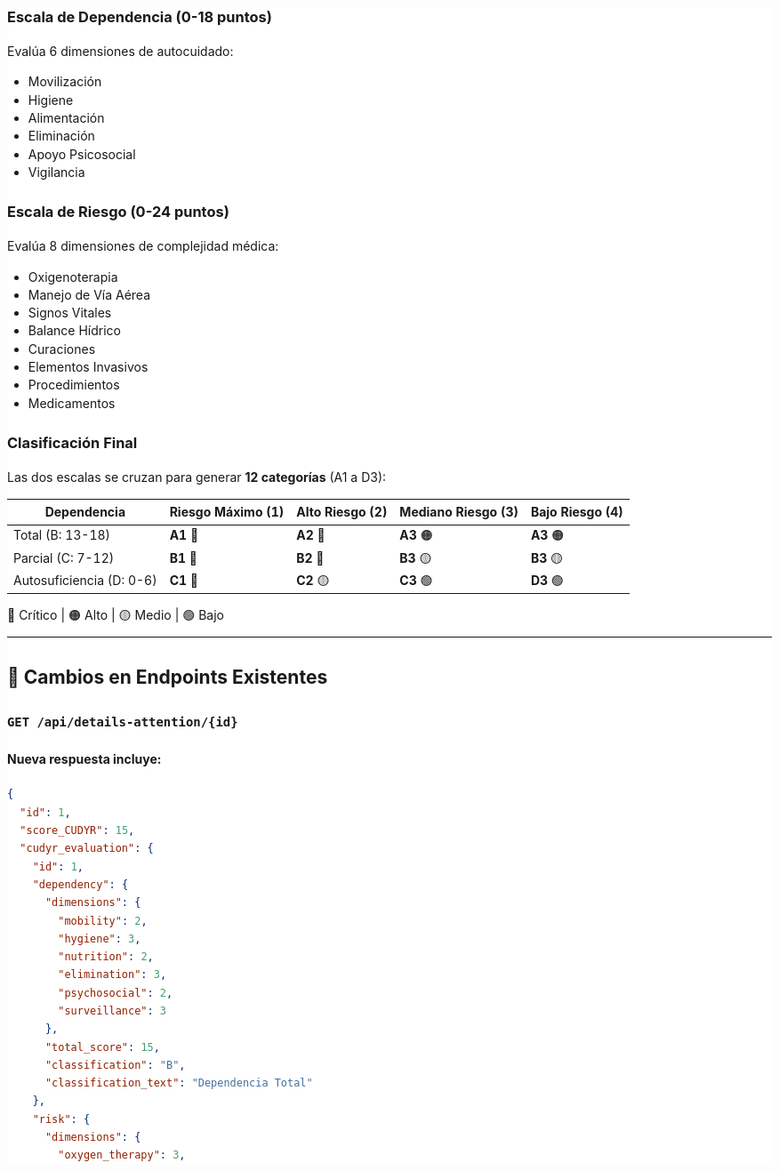 ### Escala de Dependencia (0-18 puntos)
Evalúa 6 dimensiones de autocuidado:
- Movilización
- Higiene
- Alimentación
- Eliminación
- Apoyo Psicosocial
- Vigilancia

### Escala de Riesgo (0-24 puntos)
Evalúa 8 dimensiones de complejidad médica:
- Oxigenoterapia
- Manejo de Vía Aérea
- Signos Vitales
- Balance Hídrico
- Curaciones
- Elementos Invasivos
- Procedimientos
- Medicamentos

### Clasificación Final
Las dos escalas se cruzan para generar **12 categorías** (A1 a D3):

| Dependencia | Riesgo Máximo (1) | Alto Riesgo (2) | Mediano Riesgo (3) | Bajo Riesgo (4) |
|-------------|-------------------|-----------------|-------------------|-----------------|
| Total (B: 13-18) | **A1** 🔴 | **A2** 🔴 | **A3** 🟠 | **A3** 🟠 |
| Parcial (C: 7-12) | **B1** 🔴 | **B2** 🔴 | **B3** 🟡 | **B3** 🟡 |
| Autosuficiencia (D: 0-6) | **C1** 🔴 | **C2** 🟡 | **C3** 🟢 | **D3** 🟢 |

🔴 Crítico | 🟠 Alto | 🟡 Medio | 🟢 Bajo

---

## 🔄 Cambios en Endpoints Existentes

### `GET /api/details-attention/{id}`

#### Nueva respuesta incluye:

```json
{
  "id": 1,
  "score_CUDYR": 15,
  "cudyr_evaluation": {
    "id": 1,
    "dependency": {
      "dimensions": {
        "mobility": 2,
        "hygiene": 3,
        "nutrition": 2,
        "elimination": 3,
        "psychosocial": 2,
        "surveillance": 3
      },
      "total_score": 15,
      "classification": "B",
      "classification_text": "Dependencia Total"
    },
    "risk": {
      "dimensions": {
        "oxygen_therapy": 3,
```